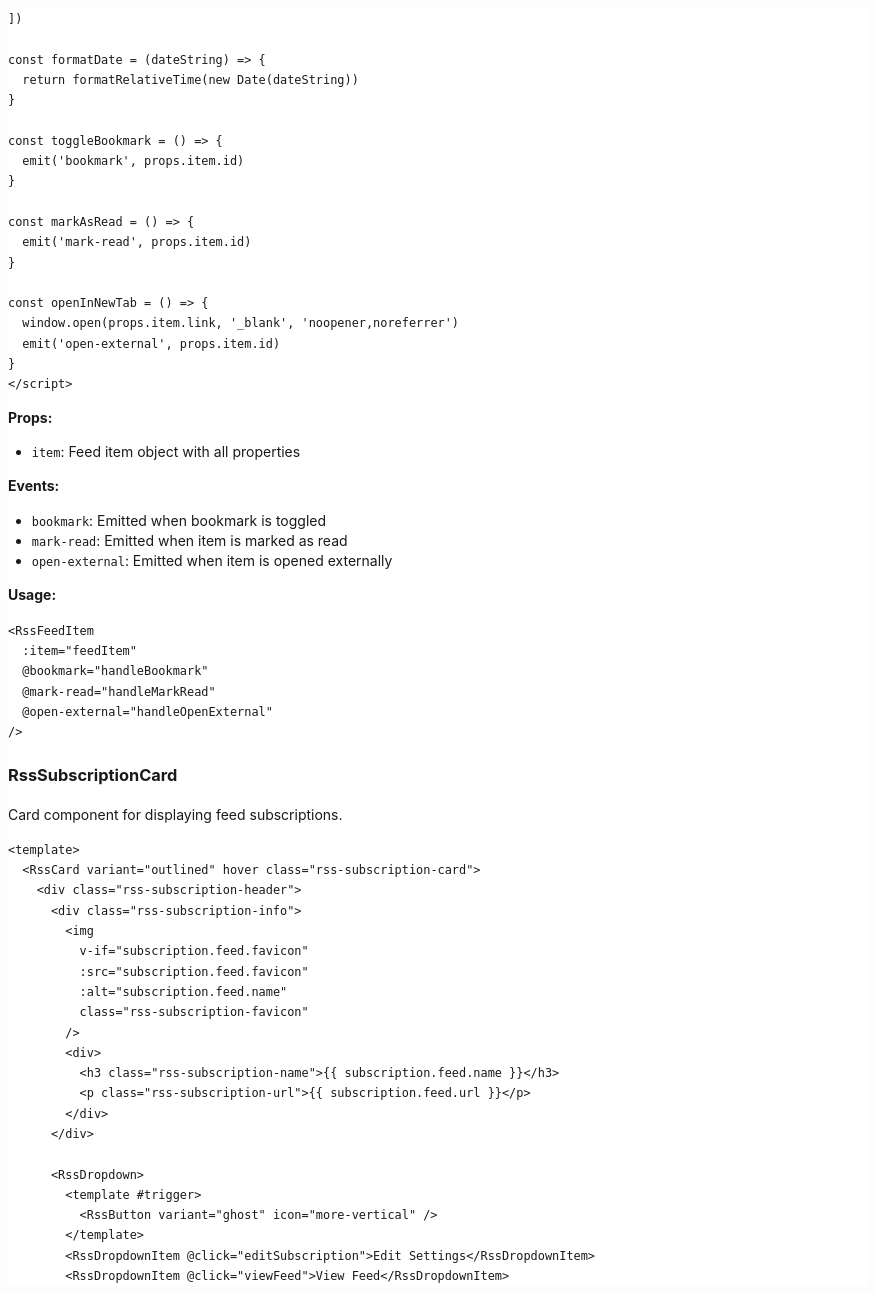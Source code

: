 ```vue
])

const formatDate = (dateString) => {
  return formatRelativeTime(new Date(dateString))
}

const toggleBookmark = () => {
  emit('bookmark', props.item.id)
}

const markAsRead = () => {
  emit('mark-read', props.item.id)
}

const openInNewTab = () => {
  window.open(props.item.link, '_blank', 'noopener,noreferrer')
  emit('open-external', props.item.id)
}
</script>
```

**Props:**
- `item`: Feed item object with all properties

**Events:**
- `bookmark`: Emitted when bookmark is toggled
- `mark-read`: Emitted when item is marked as read
- `open-external`: Emitted when item is opened externally

**Usage:**
```vue
<RssFeedItem
  :item="feedItem"
  @bookmark="handleBookmark"
  @mark-read="handleMarkRead"
  @open-external="handleOpenExternal"
/>
```

### RssSubscriptionCard
Card component for displaying feed subscriptions.

```vue
<template>
  <RssCard variant="outlined" hover class="rss-subscription-card">
    <div class="rss-subscription-header">
      <div class="rss-subscription-info">
        <img
          v-if="subscription.feed.favicon"
          :src="subscription.feed.favicon"
          :alt="subscription.feed.name"
          class="rss-subscription-favicon"
        />
        <div>
          <h3 class="rss-subscription-name">{{ subscription.feed.name }}</h3>
          <p class="rss-subscription-url">{{ subscription.feed.url }}</p>
        </div>
      </div>
      
      <RssDropdown>
        <template #trigger>
          <RssButton variant="ghost" icon="more-vertical" />
        </template>
        <RssDropdownItem @click="editSubscription">Edit Settings</RssDropdownItem>
        <RssDropdownItem @click="viewFeed">View Feed</RssDropdownItem>
```